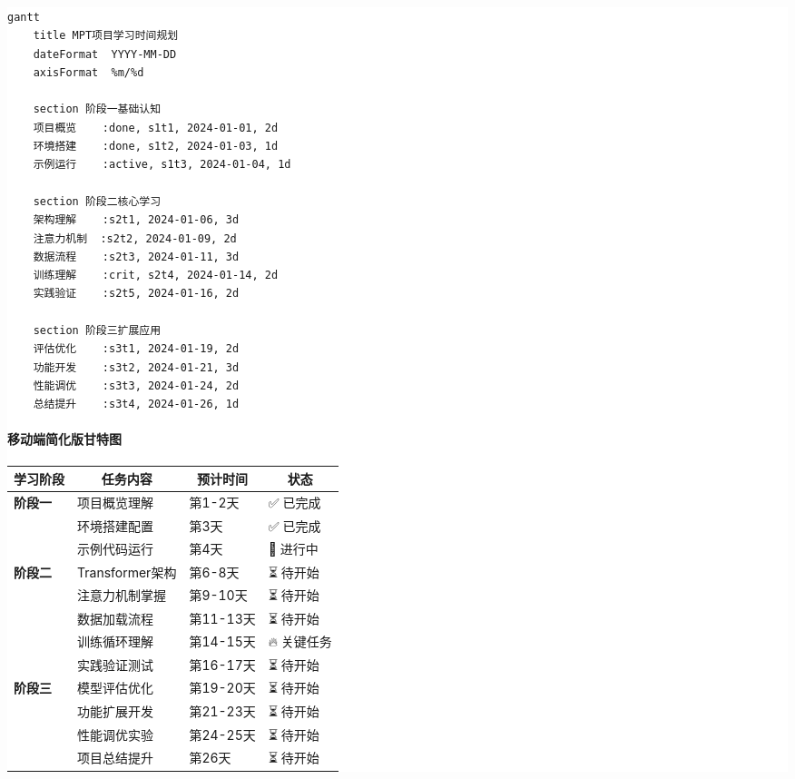 ```mermaid
gantt
    title MPT项目学习时间规划
    dateFormat  YYYY-MM-DD
    axisFormat  %m/%d
    
    section 阶段一基础认知
    项目概览    :done, s1t1, 2024-01-01, 2d
    环境搭建    :done, s1t2, 2024-01-03, 1d
    示例运行    :active, s1t3, 2024-01-04, 1d
    
    section 阶段二核心学习
    架构理解    :s2t1, 2024-01-06, 3d
    注意力机制  :s2t2, 2024-01-09, 2d
    数据流程    :s2t3, 2024-01-11, 3d
    训练理解    :crit, s2t4, 2024-01-14, 2d
    实践验证    :s2t5, 2024-01-16, 2d
    
    section 阶段三扩展应用
    评估优化    :s3t1, 2024-01-19, 2d
    功能开发    :s3t2, 2024-01-21, 3d
    性能调优    :s3t3, 2024-01-24, 2d
    总结提升    :s3t4, 2024-01-26, 1d
```

</div>

#### 移动端简化版甘特图
<div style="display: block;">

| 学习阶段 | 任务内容 | 预计时间 | 状态 |
|---------|----------|----------|------|
| **阶段一** | 项目概览理解 | 第1-2天 | ✅ 已完成 |
| | 环境搭建配置 | 第3天 | ✅ 已完成 |
| | 示例代码运行 | 第4天 | 🔄 进行中 |
| **阶段二** | Transformer架构 | 第6-8天 | ⏳ 待开始 |
| | 注意力机制掌握 | 第9-10天 | ⏳ 待开始 |
| | 数据加载流程 | 第11-13天 | ⏳ 待开始 |
| | 训练循环理解 | 第14-15天 | 🔥 关键任务 |
| | 实践验证测试 | 第16-17天 | ⏳ 待开始 |
| **阶段三** | 模型评估优化 | 第19-20天 | ⏳ 待开始 |
| | 功能扩展开发 | 第21-23天 | ⏳ 待开始 |
| | 性能调优实验 | 第24-25天 | ⏳ 待开始 |
| | 项目总结提升 | 第26天 | ⏳ 待开始 |

